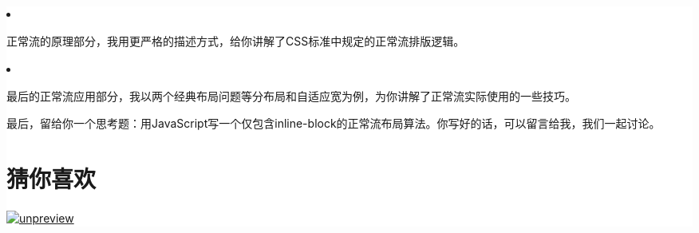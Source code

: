 </li>
<li>
<p>正常流的原理部分，我用更严格的描述方式，给你讲解了CSS标准中规定的正常流排版逻辑。</p>
</li>
<li>
<p>最后的正常流应用部分，我以两个经典布局问题等分布局和自适应宽为例，为你讲解了正常流实际使用的一些技巧。</p>
</li>
</ul><p>最后，留给你一个思考题：用JavaScript写一个仅包含inline-block的正常流布局算法。你写好的话，可以留言给我，我们一起讨论。</p><h1>猜你喜欢</h1><p><a href="https://time.geekbang.org/course/intro/163?utm_term=zeusMTA7L&amp;utm_source=app&amp;utm_medium=chongxueqianduan&amp;utm_campaign=163-presell"><img src="https://static001.geekbang.org/resource/image/1a/08/1a49758821bdbdf6f0a8a1dc5bf39f08.jpg" alt="unpreview"></a></p>